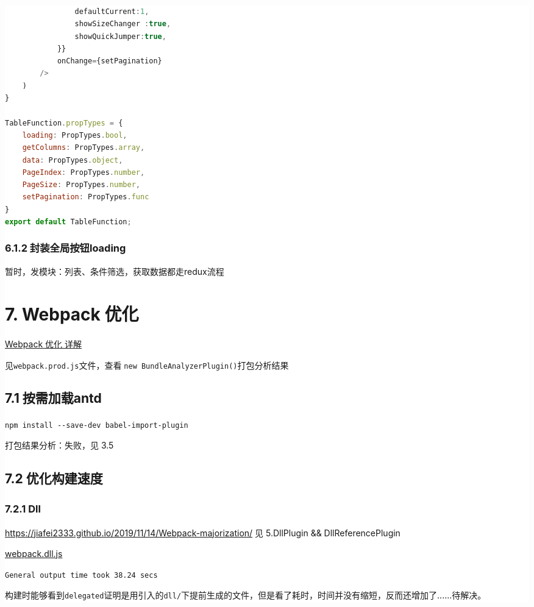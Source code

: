 ```javascript
                defaultCurrent:1,
                showSizeChanger :true,
                showQuickJumper:true,
            }}
            onChange={setPagination}
        />
    )
}

TableFunction.propTypes = {
    loading: PropTypes.bool,
    getColumns: PropTypes.array,
    data: PropTypes.object,
    PageIndex: PropTypes.number,
    PageSize: PropTypes.number,
    setPagination: PropTypes.func
}
export default TableFunction;
```

### 6.1.2 封装全局按钮loading

暂时，发模块：列表、条件筛选，获取数据都走redux流程





# 7. Webpack 优化

[Webpack 优化 详解](https://jiafei2333.github.io/2019/11/14/Webpack-majorization/ "")

见`webpack.prod.js`文件，查看 ` new BundleAnalyzerPlugin() `打包分析结果

## 7.1 按需加载antd

`npm install --save-dev babel-import-plugin`

打包结果分析：失败，见 3.5

## 7.2 优化构建速度

### 7.2.1 Dll

https://jiafei2333.github.io/2019/11/14/Webpack-majorization/ 见 5.DllPlugin && DllReferencePlugin

[webpack.dll.js](https://github.com/jiafei2333/React-Redux-Antd/blob/master/build/webpack.dll.js "")

```bash
General output time took 38.24 secs
```
构建时能够看到`delegated`证明是用引入的`dll/`下提前生成的文件，但是看了耗时，时间并没有缩短，反而还增加了......待解决。
